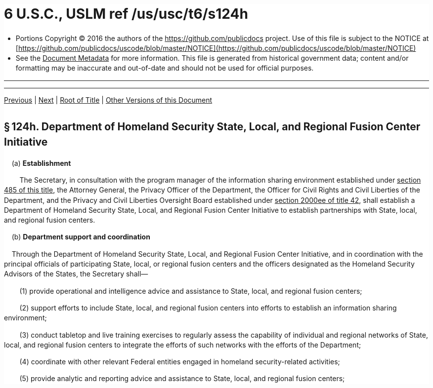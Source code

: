 ---
---

# 6 U.S.C., USLM ref /us/usc/t6/s124h

* Portions Copyright © 2016 the authors of the https://github.com/publicdocs project.
  Use of this file is subject to the NOTICE at [https://github.com/publicdocs/uscode/blob/master/NOTICE](https://github.com/publicdocs/uscode/blob/master/NOTICE)
* See the [Document Metadata](././../../../../../..//README.md) for more information.
  This file is generated from historical government data; content and/or formatting may be inaccurate and out-of-date and should not be used for official purposes.

----------
----------

[Previous](./../../../../../..//us/usc/t6/ch1/schII/ptA/m__us_usc_t6_s124g.md) | [Next](./../../../../../..//us/usc/t6/ch1/schII/ptA/m__us_usc_t6_s124i.md) | [Root of Title](./../../../../../../) | [Other Versions of this Document](https://publicdocs.github.io/go/links?ns=uslm&ref=%2Fus%2Fusc%2Ft6%2Fs124h)

## § 124h. Department of Homeland Security State, Local, and Regional Fusion Center Initiative

    (a) __Establishment__ 

        The Secretary, in consultation with the program manager of the information sharing environment established under [section 485 of this title][/us/usc/t6/s485], the Attorney General, the Privacy Officer of the Department, the Officer for Civil Rights and Civil Liberties of the Department, and the Privacy and Civil Liberties Oversight Board established under [section 2000ee of title 42][/us/usc/t42/s2000ee], shall establish a Department of Homeland Security State, Local, and Regional Fusion Center Initiative to establish partnerships with State, local, and regional fusion centers.

    (b) __Department support and coordination__ 

    Through the Department of Homeland Security State, Local, and Regional Fusion Center Initiative, and in coordination with the principal officials of participating State, local, or regional fusion centers and the officers designated as the Homeland Security Advisors of the States, the Secretary shall—

        (1) provide operational and intelligence advice and assistance to State, local, and regional fusion centers;

        (2) support efforts to include State, local, and regional fusion centers into efforts to establish an information sharing environment;

        (3) conduct tabletop and live training exercises to regularly assess the capability of individual and regional networks of State, local, and regional fusion centers to integrate the efforts of such networks with the efforts of the Department;

        (4) coordinate with other relevant Federal entities engaged in homeland security-related activities;

        (5) provide analytic and reporting advice and assistance to State, local, and regional fusion centers;


[/us/usc/t6/s485]: https://publicdocs.github.io/go/links?ns=uslm&ref=%2Fus%2Fusc%2Ft6%2Fs485
[/us/usc/t42/s2000ee]: https://publicdocs.github.io/go/links?ns=uslm&ref=%2Fus%2Fusc%2Ft42%2Fs2000ee
[/us/usc/t6/s142]: https://publicdocs.github.io/go/links?ns=uslm&ref=%2Fus%2Fusc%2Ft6%2Fs142
[/us/usc/t42/s2000ee]: https://publicdocs.github.io/go/links?ns=uslm&ref=%2Fus%2Fusc%2Ft42%2Fs2000ee
[/us/usc/t6/s121/d]: https://publicdocs.github.io/go/links?ns=uslm&ref=%2Fus%2Fusc%2Ft6%2Fs121%2Fd
[/us/usc/t6/s121/d]: https://publicdocs.github.io/go/links?ns=uslm&ref=%2Fus%2Fusc%2Ft6%2Fs121%2Fd
[/us/usc/t6/s485]: https://publicdocs.github.io/go/links?ns=uslm&ref=%2Fus%2Fusc%2Ft6%2Fs485
[/us/usc/t6/s485]: https://publicdocs.github.io/go/links?ns=uslm&ref=%2Fus%2Fusc%2Ft6%2Fs485
[/us/pl/107/296/s210A]: https://publicdocs.github.io/go/links?ns=uslm&ref=%2Fus%2Fpl%2F107%2F296%2Fs210A
[/us/pl/110/53/s511/a]: https://publicdocs.github.io/go/links?ns=uslm&ref=%2Fus%2Fpl%2F110%2F53%2Fs511%2Fa
[/us/stat/121/317]: https://publicdocs.github.io/go/links?ns=uslm&ref=%2Fus%2Fstat%2F121%2F317
[/us/pl/110/53/s511/b]: https://publicdocs.github.io/go/links?ns=uslm&ref=%2Fus%2Fpl%2F110%2F53%2Fs511%2Fb
[/us/stat/121/323]: https://publicdocs.github.io/go/links?ns=uslm&ref=%2Fus%2Fstat%2F121%2F323
[/us/usc/t6/s124h/c/4/A]: https://publicdocs.github.io/go/links?ns=uslm&ref=%2Fus%2Fusc%2Ft6%2Fs124h%2Fc%2F4%2FA